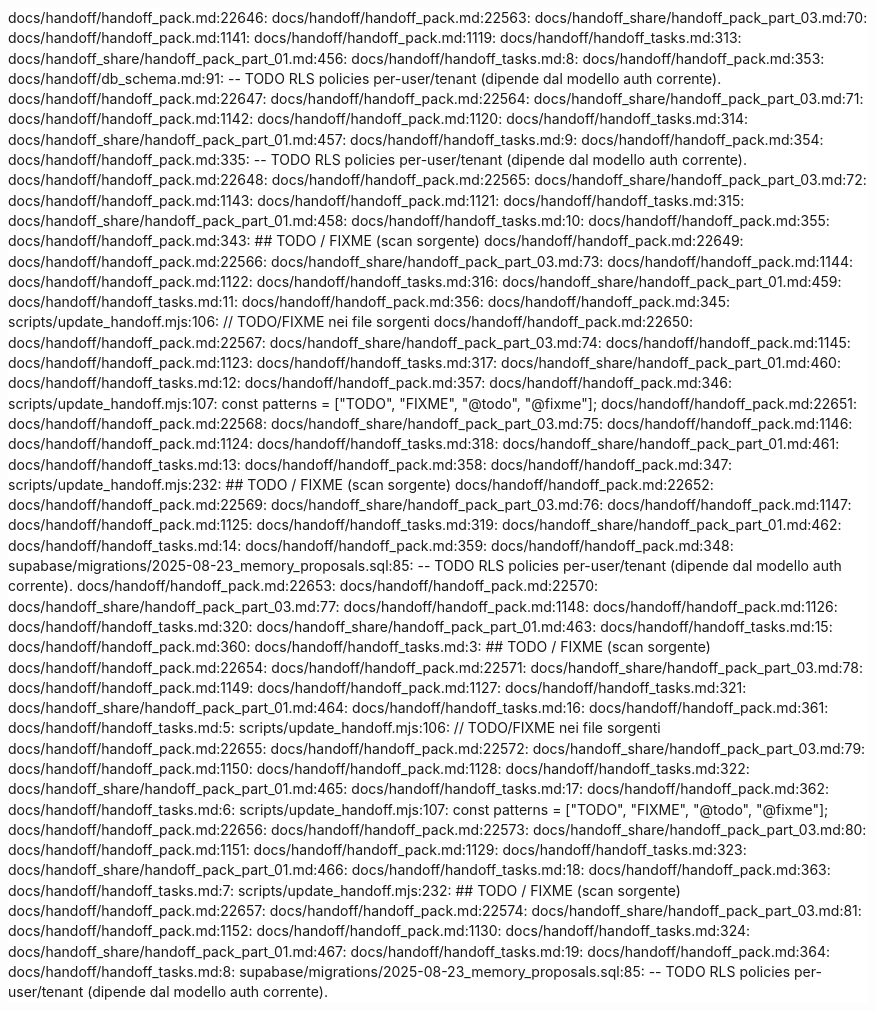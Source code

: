 docs/handoff/handoff_pack.md:22646: docs/handoff/handoff_pack.md:22563: docs/handoff_share/handoff_pack_part_03.md:70: docs/handoff/handoff_pack.md:1141: docs/handoff/handoff_pack.md:1119: docs/handoff/handoff_tasks.md:313: docs/handoff_share/handoff_pack_part_01.md:456: docs/handoff/handoff_tasks.md:8: docs/handoff/handoff_pack.md:353: docs/handoff/db_schema.md:91: -- TODO RLS policies per-user/tenant (dipende dal modello auth corrente).
docs/handoff/handoff_pack.md:22647: docs/handoff/handoff_pack.md:22564: docs/handoff_share/handoff_pack_part_03.md:71: docs/handoff/handoff_pack.md:1142: docs/handoff/handoff_pack.md:1120: docs/handoff/handoff_tasks.md:314: docs/handoff_share/handoff_pack_part_01.md:457: docs/handoff/handoff_tasks.md:9: docs/handoff/handoff_pack.md:354: docs/handoff/handoff_pack.md:335: -- TODO RLS policies per-user/tenant (dipende dal modello auth corrente).
docs/handoff/handoff_pack.md:22648: docs/handoff/handoff_pack.md:22565: docs/handoff_share/handoff_pack_part_03.md:72: docs/handoff/handoff_pack.md:1143: docs/handoff/handoff_pack.md:1121: docs/handoff/handoff_tasks.md:315: docs/handoff_share/handoff_pack_part_01.md:458: docs/handoff/handoff_tasks.md:10: docs/handoff/handoff_pack.md:355: docs/handoff/handoff_pack.md:343: ## TODO / FIXME (scan sorgente)
docs/handoff/handoff_pack.md:22649: docs/handoff/handoff_pack.md:22566: docs/handoff_share/handoff_pack_part_03.md:73: docs/handoff/handoff_pack.md:1144: docs/handoff/handoff_pack.md:1122: docs/handoff/handoff_tasks.md:316: docs/handoff_share/handoff_pack_part_01.md:459: docs/handoff/handoff_tasks.md:11: docs/handoff/handoff_pack.md:356: docs/handoff/handoff_pack.md:345: scripts/update_handoff.mjs:106: // TODO/FIXME nei file sorgenti
docs/handoff/handoff_pack.md:22650: docs/handoff/handoff_pack.md:22567: docs/handoff_share/handoff_pack_part_03.md:74: docs/handoff/handoff_pack.md:1145: docs/handoff/handoff_pack.md:1123: docs/handoff/handoff_tasks.md:317: docs/handoff_share/handoff_pack_part_01.md:460: docs/handoff/handoff_tasks.md:12: docs/handoff/handoff_pack.md:357: docs/handoff/handoff_pack.md:346: scripts/update_handoff.mjs:107: const patterns = ["TODO", "FIXME", "@todo", "@fixme"];
docs/handoff/handoff_pack.md:22651: docs/handoff/handoff_pack.md:22568: docs/handoff_share/handoff_pack_part_03.md:75: docs/handoff/handoff_pack.md:1146: docs/handoff/handoff_pack.md:1124: docs/handoff/handoff_tasks.md:318: docs/handoff_share/handoff_pack_part_01.md:461: docs/handoff/handoff_tasks.md:13: docs/handoff/handoff_pack.md:358: docs/handoff/handoff_pack.md:347: scripts/update_handoff.mjs:232: ## TODO / FIXME (scan sorgente)
docs/handoff/handoff_pack.md:22652: docs/handoff/handoff_pack.md:22569: docs/handoff_share/handoff_pack_part_03.md:76: docs/handoff/handoff_pack.md:1147: docs/handoff/handoff_pack.md:1125: docs/handoff/handoff_tasks.md:319: docs/handoff_share/handoff_pack_part_01.md:462: docs/handoff/handoff_tasks.md:14: docs/handoff/handoff_pack.md:359: docs/handoff/handoff_pack.md:348: supabase/migrations/2025-08-23_memory_proposals.sql:85: -- TODO RLS policies per-user/tenant (dipende dal modello auth corrente).
docs/handoff/handoff_pack.md:22653: docs/handoff/handoff_pack.md:22570: docs/handoff_share/handoff_pack_part_03.md:77: docs/handoff/handoff_pack.md:1148: docs/handoff/handoff_pack.md:1126: docs/handoff/handoff_tasks.md:320: docs/handoff_share/handoff_pack_part_01.md:463: docs/handoff/handoff_tasks.md:15: docs/handoff/handoff_pack.md:360: docs/handoff/handoff_tasks.md:3: ## TODO / FIXME (scan sorgente)
docs/handoff/handoff_pack.md:22654: docs/handoff/handoff_pack.md:22571: docs/handoff_share/handoff_pack_part_03.md:78: docs/handoff/handoff_pack.md:1149: docs/handoff/handoff_pack.md:1127: docs/handoff/handoff_tasks.md:321: docs/handoff_share/handoff_pack_part_01.md:464: docs/handoff/handoff_tasks.md:16: docs/handoff/handoff_pack.md:361: docs/handoff/handoff_tasks.md:5: scripts/update_handoff.mjs:106: // TODO/FIXME nei file sorgenti
docs/handoff/handoff_pack.md:22655: docs/handoff/handoff_pack.md:22572: docs/handoff_share/handoff_pack_part_03.md:79: docs/handoff/handoff_pack.md:1150: docs/handoff/handoff_pack.md:1128: docs/handoff/handoff_tasks.md:322: docs/handoff_share/handoff_pack_part_01.md:465: docs/handoff/handoff_tasks.md:17: docs/handoff/handoff_pack.md:362: docs/handoff/handoff_tasks.md:6: scripts/update_handoff.mjs:107: const patterns = ["TODO", "FIXME", "@todo", "@fixme"];
docs/handoff/handoff_pack.md:22656: docs/handoff/handoff_pack.md:22573: docs/handoff_share/handoff_pack_part_03.md:80: docs/handoff/handoff_pack.md:1151: docs/handoff/handoff_pack.md:1129: docs/handoff/handoff_tasks.md:323: docs/handoff_share/handoff_pack_part_01.md:466: docs/handoff/handoff_tasks.md:18: docs/handoff/handoff_pack.md:363: docs/handoff/handoff_tasks.md:7: scripts/update_handoff.mjs:232: ## TODO / FIXME (scan sorgente)
docs/handoff/handoff_pack.md:22657: docs/handoff/handoff_pack.md:22574: docs/handoff_share/handoff_pack_part_03.md:81: docs/handoff/handoff_pack.md:1152: docs/handoff/handoff_pack.md:1130: docs/handoff/handoff_tasks.md:324: docs/handoff_share/handoff_pack_part_01.md:467: docs/handoff/handoff_tasks.md:19: docs/handoff/handoff_pack.md:364: docs/handoff/handoff_tasks.md:8: supabase/migrations/2025-08-23_memory_proposals.sql:85: -- TODO RLS policies per-user/tenant (dipende dal modello auth corrente).